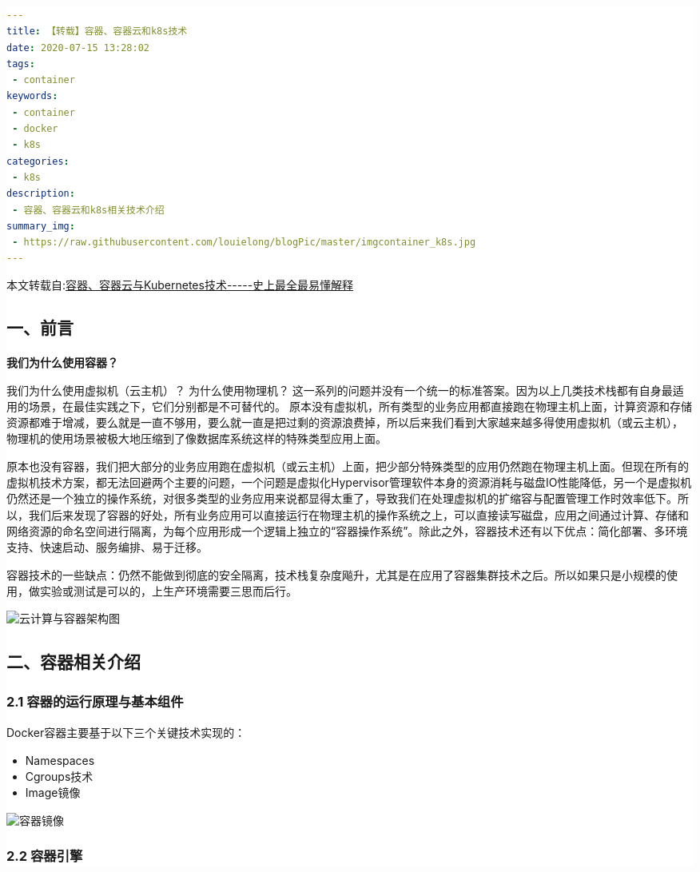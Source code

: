 ```yaml
---
title: 【转载】容器、容器云和k8s技术
date: 2020-07-15 13:28:02
tags:
 - container
keywords:
 - container
 - docker
 - k8s
categories:
 - k8s
description:
 - 容器、容器云和k8s相关技术介绍
summary_img:
 - https://raw.githubusercontent.com/louielong/blogPic/master/imgcontainer_k8s.jpg
---
```

本文转载自:[容器、容器云与Kubernetes技术-----史上最全最易懂解释](https://www.cnblogs.com/technologykai/articles/10601317.html)

## 一、前言

**我们为什么使用容器？**

我们为什么使用虚拟机（云主机）？ 为什么使用物理机？  这一系列的问题并没有一个统一的标准答案。因为以上几类技术栈都有自身最适用的场景，在最佳实践之下，它们分别都是不可替代的。  原本没有虚拟机，所有类型的业务应用都直接跑在物理主机上面，计算资源和存储资源都难于增减，要么就是一直不够用，要么就一直是把过剩的资源浪费掉，所以后来我们看到大家越来越多得使用虚拟机（或云主机），物理机的使用场景被极大地压缩到了像数据库系统这样的特殊类型应用上面。

原本也没有容器，我们把大部分的业务应用跑在虚拟机（或云主机）上面，把少部分特殊类型的应用仍然跑在物理主机上面。但现在所有的虚拟机技术方案，都无法回避两个主要的问题，一个问题是虚拟化Hypervisor管理软件本身的资源消耗与磁盘IO性能降低，另一个是虚拟机仍然还是一个独立的操作系统，对很多类型的业务应用来说都显得太重了，导致我们在处理虚拟机的扩缩容与配置管理工作时效率低下。所以，我们后来发现了容器的好处，所有业务应用可以直接运行在物理主机的操作系统之上，可以直接读写磁盘，应用之间通过计算、存储和网络资源的命名空间进行隔离，为每个应用形成一个逻辑上独立的“容器操作系统”。除此之外，容器技术还有以下优点：简化部署、多环境支持、快速启动、服务编排、易于迁移。

容器技术的一些缺点：仍然不能做到彻底的安全隔离，技术栈复杂度飚升，尤其是在应用了容器集群技术之后。所以如果只是小规模的使用，做实验或测试是可以的，上生产环境需要三思而后行。

![云计算与容器架构图](https://raw.githubusercontent.com/louielong/blogPic/master/img404432816.jpg)


## 二、容器相关介绍

### 2.1 容器的运行原理与基本组件

Docker容器主要基于以下三个关键技术实现的：

-  Namespaces 
- Cgroups技术
-  Image镜像

![容器镜像](https://raw.githubusercontent.com/louielong/blogPic/master/img493529346.png)


### 2.2 容器引擎 
